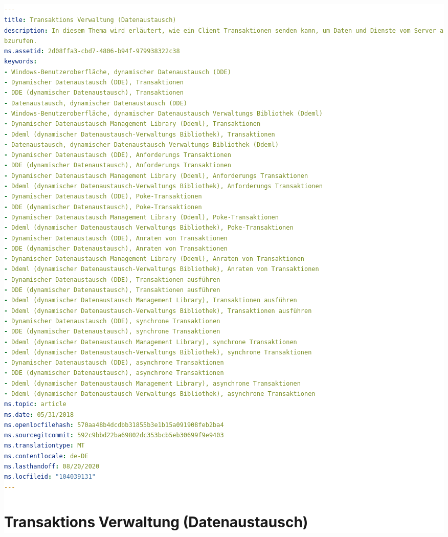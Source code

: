 ```yaml
---
title: Transaktions Verwaltung (Datenaustausch)
description: In diesem Thema wird erläutert, wie ein Client Transaktionen senden kann, um Daten und Dienste vom Server abzurufen.
ms.assetid: 2d08ffa3-cbd7-4806-b94f-979938322c38
keywords:
- Windows-Benutzeroberfläche, dynamischer Datenaustausch (DDE)
- Dynamischer Datenaustausch (DDE), Transaktionen
- DDE (dynamischer Datenaustausch), Transaktionen
- Datenaustausch, dynamischer Datenaustausch (DDE)
- Windows-Benutzeroberfläche, dynamischer Datenaustausch Verwaltungs Bibliothek (Ddeml)
- Dynamischer Datenaustausch Management Library (Ddeml), Transaktionen
- Ddeml (dynamischer Datenaustausch-Verwaltungs Bibliothek), Transaktionen
- Datenaustausch, dynamischer Datenaustausch Verwaltungs Bibliothek (Ddeml)
- Dynamischer Datenaustausch (DDE), Anforderungs Transaktionen
- DDE (dynamischer Datenaustausch), Anforderungs Transaktionen
- Dynamischer Datenaustausch Management Library (Ddeml), Anforderungs Transaktionen
- Ddeml (dynamischer Datenaustausch-Verwaltungs Bibliothek), Anforderungs Transaktionen
- Dynamischer Datenaustausch (DDE), Poke-Transaktionen
- DDE (dynamischer Datenaustausch), Poke-Transaktionen
- Dynamischer Datenaustausch Management Library (Ddeml), Poke-Transaktionen
- Ddeml (dynamischer Datenaustausch Verwaltungs Bibliothek), Poke-Transaktionen
- Dynamischer Datenaustausch (DDE), Anraten von Transaktionen
- DDE (dynamischer Datenaustausch), Anraten von Transaktionen
- Dynamischer Datenaustausch Management Library (Ddeml), Anraten von Transaktionen
- Ddeml (dynamischer Datenaustausch-Verwaltungs Bibliothek), Anraten von Transaktionen
- Dynamischer Datenaustausch (DDE), Transaktionen ausführen
- DDE (dynamischer Datenaustausch), Transaktionen ausführen
- Ddeml (dynamischer Datenaustausch Management Library), Transaktionen ausführen
- Ddeml (dynamischer Datenaustausch-Verwaltungs Bibliothek), Transaktionen ausführen
- Dynamischer Datenaustausch (DDE), synchrone Transaktionen
- DDE (dynamischer Datenaustausch), synchrone Transaktionen
- Ddeml (dynamischer Datenaustausch Management Library), synchrone Transaktionen
- Ddeml (dynamischer Datenaustausch-Verwaltungs Bibliothek), synchrone Transaktionen
- Dynamischer Datenaustausch (DDE), asynchrone Transaktionen
- DDE (dynamischer Datenaustausch), asynchrone Transaktionen
- Ddeml (dynamischer Datenaustausch Management Library), asynchrone Transaktionen
- Ddeml (dynamischer Datenaustausch Verwaltungs Bibliothek), asynchrone Transaktionen
ms.topic: article
ms.date: 05/31/2018
ms.openlocfilehash: 570aa48b4dcdbb31855b3e1b15a091908feb2ba4
ms.sourcegitcommit: 592c9bbd22ba69802dc353bcb5eb30699f9e9403
ms.translationtype: MT
ms.contentlocale: de-DE
ms.lasthandoff: 08/20/2020
ms.locfileid: "104039131"
---
```

# <a name="transaction-management-data-exchange"></a>Transaktions Verwaltung (Datenaustausch)
